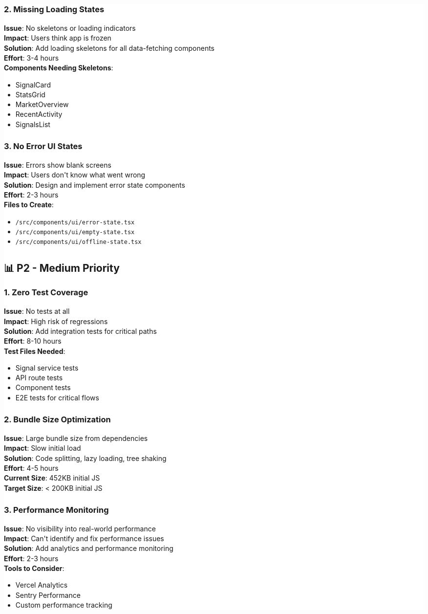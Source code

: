 ### 2. Missing Loading States
**Issue**: No skeletons or loading indicators  
**Impact**: Users think app is frozen  
**Solution**: Add loading skeletons for all data-fetching components  
**Effort**: 3-4 hours  
**Components Needing Skeletons**:
- SignalCard
- StatsGrid
- MarketOverview
- RecentActivity
- SignalsList

### 3. No Error UI States
**Issue**: Errors show blank screens  
**Impact**: Users don't know what went wrong  
**Solution**: Design and implement error state components  
**Effort**: 2-3 hours  
**Files to Create**:
- `/src/components/ui/error-state.tsx`
- `/src/components/ui/empty-state.tsx`
- `/src/components/ui/offline-state.tsx`

## 📊 P2 - Medium Priority

### 1. Zero Test Coverage
**Issue**: No tests at all  
**Impact**: High risk of regressions  
**Solution**: Add integration tests for critical paths  
**Effort**: 8-10 hours  
**Test Files Needed**:
- Signal service tests
- API route tests
- Component tests
- E2E tests for critical flows

### 2. Bundle Size Optimization
**Issue**: Large bundle size from dependencies  
**Impact**: Slow initial load  
**Solution**: Code splitting, lazy loading, tree shaking  
**Effort**: 4-5 hours  
**Current Size**: 452KB initial JS  
**Target Size**: < 200KB initial JS

### 3. Performance Monitoring
**Issue**: No visibility into real-world performance  
**Impact**: Can't identify and fix performance issues  
**Solution**: Add analytics and performance monitoring  
**Effort**: 2-3 hours  
**Tools to Consider**:
- Vercel Analytics
- Sentry Performance
- Custom performance tracking

